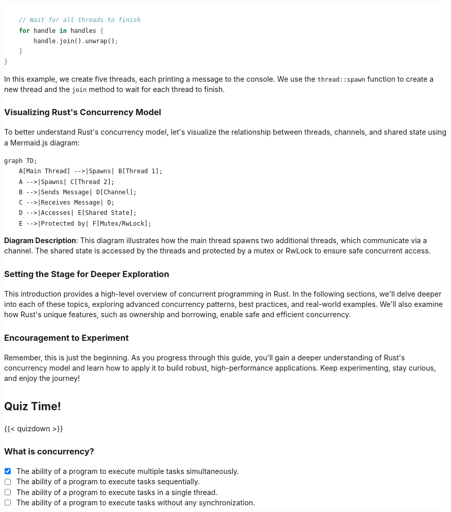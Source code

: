```rust

    // Wait for all threads to finish
    for handle in handles {
        handle.join().unwrap();
    }
}
```

In this example, we create five threads, each printing a message to the console. We use the `thread::spawn` function to create a new thread and the `join` method to wait for each thread to finish.

### Visualizing Rust's Concurrency Model

To better understand Rust's concurrency model, let's visualize the relationship between threads, channels, and shared state using a Mermaid.js diagram:

```mermaid
graph TD;
    A[Main Thread] -->|Spawns| B[Thread 1];
    A -->|Spawns| C[Thread 2];
    B -->|Sends Message| D[Channel];
    C -->|Receives Message| D;
    D -->|Accesses| E[Shared State];
    E -->|Protected by| F[Mutex/RwLock];
```

**Diagram Description**: This diagram illustrates how the main thread spawns two additional threads, which communicate via a channel. The shared state is accessed by the threads and protected by a mutex or RwLock to ensure safe concurrent access.

### Setting the Stage for Deeper Exploration

This introduction provides a high-level overview of concurrent programming in Rust. In the following sections, we'll delve deeper into each of these topics, exploring advanced concurrency patterns, best practices, and real-world examples. We'll also examine how Rust's unique features, such as ownership and borrowing, enable safe and efficient concurrency.

### Encouragement to Experiment

Remember, this is just the beginning. As you progress through this guide, you'll gain a deeper understanding of Rust's concurrency model and learn how to apply it to build robust, high-performance applications. Keep experimenting, stay curious, and enjoy the journey!

## Quiz Time!

{{< quizdown >}}

### What is concurrency?

- [x] The ability of a program to execute multiple tasks simultaneously.
- [ ] The ability of a program to execute tasks sequentially.
- [ ] The ability of a program to execute tasks in a single thread.
- [ ] The ability of a program to execute tasks without any synchronization.
